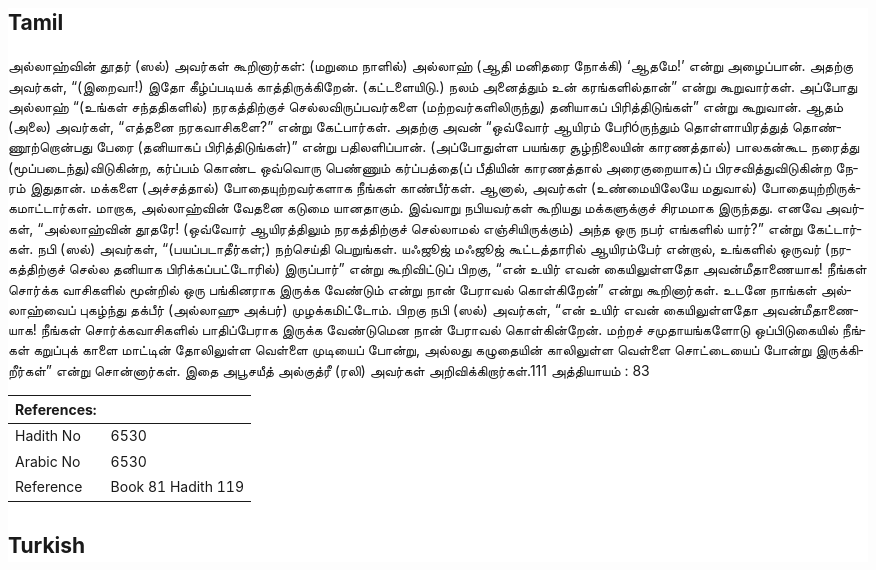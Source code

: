 ## Tamil


<div dir="ltr" lang="ta" style={{fontSize:'larger',backgroundColor:'#f8f9fa',padding:20}}>
அல்லாஹ்வின் தூதர் (ஸல்) அவர்கள் கூறினார்கள்: (மறுமை நாளில்) அல்லாஹ் (ஆதி மனிதரை நோக்கி) ‘ஆதமே!’ என்று அழைப்பான். அதற்கு அவர்கள், “(இறைவா!) இதோ கீழ்ப்படியக் காத்திருக்கிறேன். (கட்டளையிடு.) நலம் அனைத்தும் உன் கரங்களில்தான்” என்று கூறுவார்கள். அப்போது அல்லாஹ் “(உங்கள் சந்ததிகளில்) நரகத்திற்குச் செல்லவிருப்பவர்களை (மற்றவர்களிலிருந்து) தனியாகப் பிரித்திடுங்கள்” என்று கூறுவான். ஆதம் (அலை) அவர்கள், “எத்தனை நரகவாசிகளை?” என்று கேட்பார்கள். அதற்கு அவன் “ஒவ்வோர் ஆயிரம் பேரிóருந்தும் தொள்ளாயிரத்துத் தொண்ணூற்றொன்பது பேரை (தனியாகப் பிரித்திடுங்கள்)” என்று பதிலளிப்பான். (அப்போதுள்ள பயங்கர சூழ்நிலையின் காரணத்தால்) பாலகன்கூட நரைத்து (மூப்படைந்து)விடுகின்ற, கர்ப்பம் கொண்ட ஒவ்வொரு பெண்ணும் கர்ப்பத்தை(ப் பீதியின் காரணத்தால் அரைகுறையாக)ப் பிரசவித்துவிடுகின்ற நேரம் இதுதான். மக்களை (அச்சத்தால்) போதையுற்றவர்களாக நீங்கள் காண்பீர்கள். ஆனால், அவர்கள் (உண்மையிலேயே மதுவால்) போதையுற்றிருக்கமாட்டார்கள். மாறாக, அல்லாஹ்வின் வேதனை கடுமை யானதாகும். இவ்வாறு நபியவர்கள் கூறியது மக்களுக்குச் சிரமமாக இருந்தது. எனவே அவர்கள், “அல்லாஹ்வின் தூதரே! (ஒவ்வோர் ஆயிரத்திலும் நரகத்திற்குச் செல்லாமல் எஞ்சியிருக்கும்) அந்த ஒரு நபர் எங்களில் யார்?” என்று கேட்டார்கள். நபி (ஸல்) அவர்கள், “(பயப்படாதீர்கள்;) நற்செய்தி பெறுங்கள். யஃஜூஜ் மஃஜூஜ் கூட்டத்தாரில் ஆயிரம்பேர் என்றால், உங்களில் ஒருவர் (நரகத்திற்குச் செல்ல தனியாக பிரிக்கப்பட்டோரில்) இருப்பார்” என்று கூறிவிட்டுப் பிறகு, “என் உயிர் எவன் கையிலுள்ளதோ அவன்மீதாணையாக! நீங்கள் சொர்க்க வாசிகளில் மூன்றில் ஒரு பங்கினராக இருக்க வேண்டும் என்று நான் பேராவல் கொள்கிறேன்” என்று கூறினார்கள். உடனே நாங்கள் அல்லாஹ்வைப் புகழ்ந்து தக்பீர் (அல்லாஹு அக்பர்) முழக்கமிட்டோம். பிறகு நபி (ஸல்) அவர்கள், “என் உயிர் எவன் கையிலுள்ளதோ அவன்மீதாணையாக! நீங்கள் சொர்க்கவாசிகளில் பாதிப்பேராக இருக்க வேண்டுமென நான் பேராவல் கொள்கின்றேன். மற்றச் சமுதாயங்களோடு ஒப்பிடுகையில் நீங்கள் கறுப்புக் காளை மாட்டின் தோலிலுள்ள வெள்ளை முடியைப் போன்று, அல்லது கழுதையின் காலிலுள்ள வெள்ளை சொட்டையைப் போன்று இருக்கிறீர்கள்” என்று சொன்னார்கள். இதை அபூசயீத் அல்குத்ரீ (ரலி) அவர்கள் அறிவிக்கிறார்கள்.111 அத்தியாயம் : 83
</div>
<div style={{backgroundColor:'#f8f9fa',padding:20, marginBottom: 10}}><table> <thead> <tr> <th>References:</th> <th></th> </tr> </thead> <tbody><tr><td>Hadith No</td><td>6530</td></tr><tr><td>Arabic No</td><td>6530</td></tr><tr><td>Reference</td><td>Book 81 Hadith 119</td></tr></tbody></table></div>

## Turkish


<div dir="ltr" lang="tr" style={{fontSize:'larger',backgroundColor:'#f8f9fa',padding:20}}>